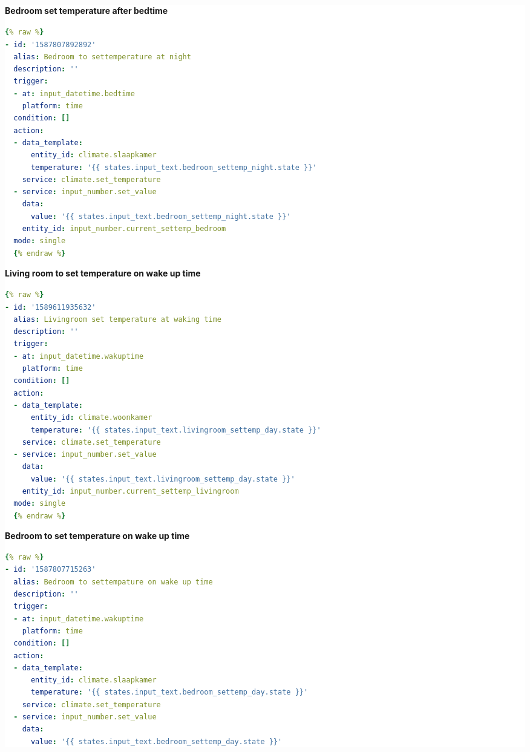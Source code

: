 **Bedroom set temperature after bedtime**

```yaml
{% raw %}
- id: '1587807892892'
  alias: Bedroom to settemperature at night
  description: ''
  trigger:
  - at: input_datetime.bedtime
    platform: time
  condition: []
  action:
  - data_template:
      entity_id: climate.slaapkamer
      temperature: '{{ states.input_text.bedroom_settemp_night.state }}'
    service: climate.set_temperature
  - service: input_number.set_value
    data:
      value: '{{ states.input_text.bedroom_settemp_night.state }}'
    entity_id: input_number.current_settemp_bedroom
  mode: single
  {% endraw %}
```

**Living room to set temperature on wake up time**

```yaml
{% raw %}
- id: '1589611935632'
  alias: Livingroom set temperature at waking time
  description: ''
  trigger:
  - at: input_datetime.wakuptime
    platform: time
  condition: []
  action:
  - data_template:
      entity_id: climate.woonkamer
      temperature: '{{ states.input_text.livingroom_settemp_day.state }}'
    service: climate.set_temperature
  - service: input_number.set_value
    data:
      value: '{{ states.input_text.livingroom_settemp_day.state }}'
    entity_id: input_number.current_settemp_livingroom
  mode: single
  {% endraw %}
```

**Bedroom to set temperature on wake up time**

```yaml
{% raw %}
- id: '1587807715263'
  alias: Bedroom to settempature on wake up time
  description: ''
  trigger:
  - at: input_datetime.wakuptime
    platform: time
  condition: []
  action:
  - data_template:
      entity_id: climate.slaapkamer
      temperature: '{{ states.input_text.bedroom_settemp_day.state }}'
    service: climate.set_temperature
  - service: input_number.set_value
    data:
      value: '{{ states.input_text.bedroom_settemp_day.state }}'
```